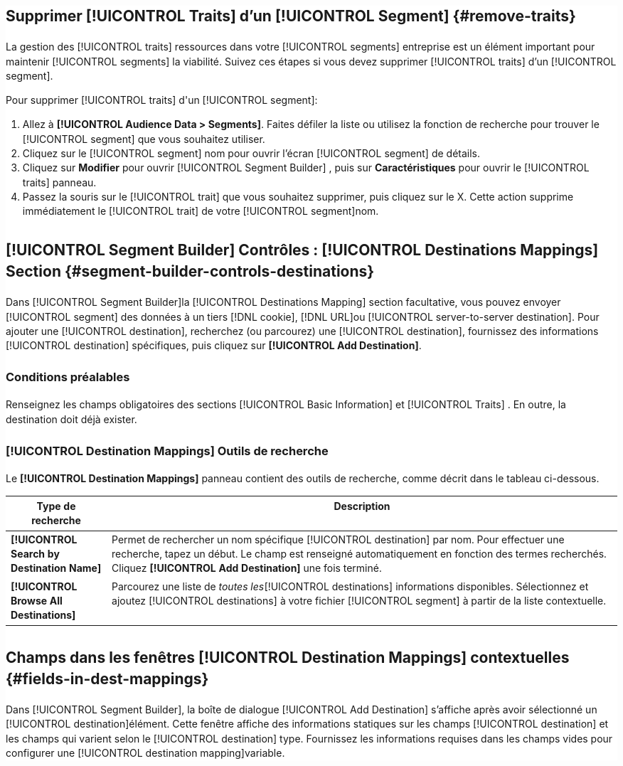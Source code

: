 ## Supprimer [!UICONTROL Traits] d’un [!UICONTROL Segment] {#remove-traits}

La gestion des [!UICONTROL traits] ressources dans votre [!UICONTROL segments] entreprise est un élément important pour maintenir [!UICONTROL segments] la viabilité. Suivez ces étapes si vous devez supprimer [!UICONTROL traits] d’un [!UICONTROL segment].

Pour supprimer [!UICONTROL traits] d&#39;un [!UICONTROL segment]:

1. Allez à **[!UICONTROL Audience Data > Segments]**. Faites défiler la liste ou utilisez la fonction de recherche pour trouver le [!UICONTROL segment] que vous souhaitez utiliser.
2. Cliquez sur le [!UICONTROL segment] nom pour ouvrir l’écran [!UICONTROL segment] de détails.
3. Cliquez sur **Modifier** pour ouvrir [!UICONTROL Segment Builder] , puis sur **Caractéristiques** pour ouvrir le [!UICONTROL traits] panneau.
4. Passez la souris sur le [!UICONTROL trait] que vous souhaitez supprimer, puis cliquez sur le X. Cette action supprime immédiatement le [!UICONTROL trait] de votre [!UICONTROL segment]nom.

## [!UICONTROL Segment Builder] Contrôles : [!UICONTROL Destinations Mappings] Section {#segment-builder-controls-destinations}

Dans [!UICONTROL Segment Builder]la [!UICONTROL Destinations Mapping] section facultative, vous pouvez envoyer [!UICONTROL segment] des données à un tiers [!DNL cookie], [!DNL URL]ou [!UICONTROL server-to-server destination]. Pour ajouter une [!UICONTROL destination], recherchez (ou parcourez) une [!UICONTROL destination], fournissez des informations [!UICONTROL destination] spécifiques, puis cliquez sur **[!UICONTROL Add Destination]**.



### Conditions préalables

Renseignez les champs obligatoires des sections [!UICONTROL Basic Information] et [!UICONTROL Traits] . En outre, la destination doit déjà exister.

### [!UICONTROL Destination Mappings] Outils de recherche

Le **[!UICONTROL Destination Mappings]** panneau contient des outils de recherche, comme décrit dans le tableau ci-dessous.

| Type de recherche | Description |
|---|---|
| **[!UICONTROL Search by Destination Name]** | Permet de rechercher un nom spécifique [!UICONTROL destination] par nom. Pour effectuer une recherche, tapez un début. Le champ est renseigné automatiquement en fonction des termes recherchés. Cliquez **[!UICONTROL Add Destination]** une fois terminé. |
| **[!UICONTROL Browse All Destinations]** | Parcourez une liste de *toutes les*[!UICONTROL destinations] informations disponibles. Sélectionnez et ajoutez [!UICONTROL destinations] à votre fichier [!UICONTROL segment] à partir de la liste contextuelle. |

## Champs dans les fenêtres [!UICONTROL Destination Mappings] contextuelles {#fields-in-dest-mappings}

Dans [!UICONTROL Segment Builder], la boîte de dialogue [!UICONTROL Add Destination] s’affiche après avoir sélectionné un [!UICONTROL destination]élément. Cette fenêtre affiche des informations statiques sur les champs [!UICONTROL destination] et les champs qui varient selon le [!UICONTROL destination] type. Fournissez les informations requises dans les champs vides pour configurer une [!UICONTROL destination mapping]variable.
